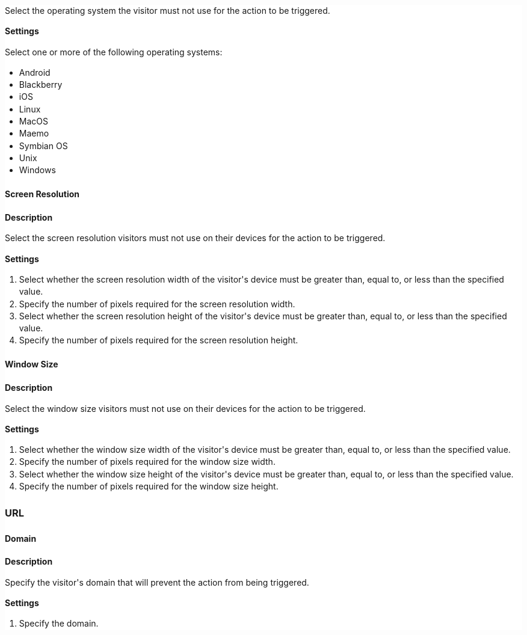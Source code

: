 Select the operating system the visitor must not use for the action to be triggered.

**Settings**

Select one or more of the following operating systems:

* Android
* Blackberry
* iOS
* Linux
* MacOS
* Maemo
* Symbian OS
* Unix
* Windows

#### Screen Resolution

**Description**

Select the screen resolution visitors must not use on their devices for the action to be triggered.

**Settings**

1. Select whether the screen resolution width of the visitor's device must be greater than, equal to, or less than the specified value.
2. Specify the number of pixels required for the screen resolution width.
3. Select whether the screen resolution height of the visitor's device must be greater than, equal to, or less than the specified value.
4. Specify the number of pixels required for the screen resolution height.

#### Window Size

**Description**

Select the window size visitors must not use on their devices for the action to be triggered.

**Settings**

1. Select whether the window size width of the visitor's device must be greater than, equal to, or less than the specified value.
2. Specify the number of pixels required for the window size width.
3. Select whether the window size height of the visitor's device must be greater than, equal to, or less than the specified value.
4. Specify the number of pixels required for the window size height.

### URL

#### Domain

**Description**

Specify the visitor's domain that will prevent the action from being triggered.

**Settings**

1. Specify the domain.
